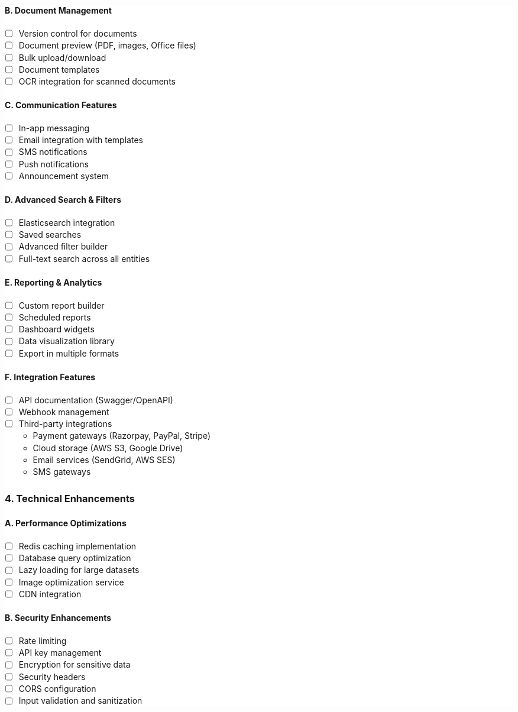 #### B. Document Management
- [ ] Version control for documents
- [ ] Document preview (PDF, images, Office files)
- [ ] Bulk upload/download
- [ ] Document templates
- [ ] OCR integration for scanned documents

#### C. Communication Features
- [ ] In-app messaging
- [ ] Email integration with templates
- [ ] SMS notifications
- [ ] Push notifications
- [ ] Announcement system

#### D. Advanced Search & Filters
- [ ] Elasticsearch integration
- [ ] Saved searches
- [ ] Advanced filter builder
- [ ] Full-text search across all entities

#### E. Reporting & Analytics
- [ ] Custom report builder
- [ ] Scheduled reports
- [ ] Dashboard widgets
- [ ] Data visualization library
- [ ] Export in multiple formats

#### F. Integration Features
- [ ] API documentation (Swagger/OpenAPI)
- [ ] Webhook management
- [ ] Third-party integrations
  - Payment gateways (Razorpay, PayPal, Stripe)
  - Cloud storage (AWS S3, Google Drive)
  - Email services (SendGrid, AWS SES)
  - SMS gateways

### 4. Technical Enhancements

#### A. Performance Optimizations
- [ ] Redis caching implementation
- [ ] Database query optimization
- [ ] Lazy loading for large datasets
- [ ] Image optimization service
- [ ] CDN integration

#### B. Security Enhancements
- [ ] Rate limiting
- [ ] API key management
- [ ] Encryption for sensitive data
- [ ] Security headers
- [ ] CORS configuration
- [ ] Input validation and sanitization
